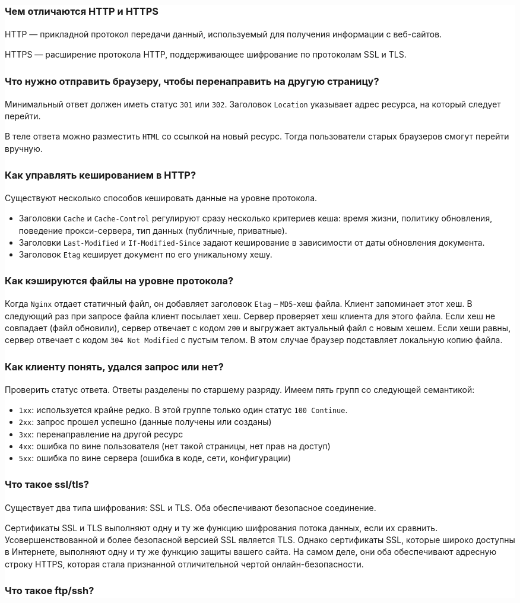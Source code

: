 ### Чем отличаются HTTP и HTTPS

HTTP — прикладной протокол передачи данный, используемый для получения информации с веб-сайтов.

HTTPS — расширение протокола HTTP, поддерживающее шифрование по протоколам SSL и TLS.

### Что нужно отправить браузеру, чтобы перенаправить на другую страницу?

Минимальный ответ должен иметь статус `301` или `302`. Заголовок `Location` указывает адрес ресурса, на который следует перейти.

В теле ответа можно разместить `HTML` со ссылкой на новый ресурс. Тогда пользователи старых браузеров смогут перейти вручную.

### Как управлять кешированием в HTTP?

Существуют несколько способов кешировать данные на уровне протокола.

- Заголовки `Cache` и `Cache-Control` регулируют сразу несколько критериев кеша: время жизни, политику обновления, поведение прокси-сервера, тип данных (публичные, приватные).
- Заголовки `Last-Modified` и `If-Modified-Since` задают кеширование в зависимости от даты обновления документа.
- Заголовок `Etag` кеширует документ по его уникальному хешу.

### Как кэшируются файлы на уровне протокола?

Когда `Nginx` отдает статичный файл, он добавляет заголовок `Etag` – `MD5`-хеш файла. Клиент запоминает этот хеш. В следующий раз при запросе файла клиент посылает хеш. Сервер проверяет хеш клиента для этого файла. Если хеш не совпадает (файл обновили), сервер отвечает с кодом `200` и выгружает актуальный файл с новым хешем. Если хеши равны, сервер отвечает с кодом `304 Not Modified` с пустым телом. В этом случае браузер подставляет локальную копию файла.

### Как клиенту понять, удался запрос или нет?

Проверить статус ответа. Ответы разделены по старшему разряду. Имеем пять групп со следующей семантикой:

- `1xx`: используется крайне редко. В этой группе только один статус `100 Continue`.
- `2xx`: запрос прошел успешно (данные получены или созданы)
- `3xx`: перенаправление на другой ресурс
- `4xx`: ошибка по вине пользователя (нет такой страницы, нет прав на доступ)
- `5xx`: ошибка по вине сервера (ошибка в коде, сети, конфигурации)

### Что такое ssl/tls?

Существует два типа шифрования: SSL и TLS. Оба обеспечивают безопасное соединение.

Сертификаты SSL и TLS выполняют одну и ту же функцию шифрования потока данных, если их сравнить. Усовершенствованной и более безопасной версией SSL является TLS. Однако сертификаты SSL, которые широко доступны в Интернете, выполняют одну и ту же функцию защиты вашего сайта. На самом деле, они оба обеспечивают адресную строку HTTPS, которая стала признанной отличительной чертой онлайн-безопасности.

### Что такое ftp/ssh?
